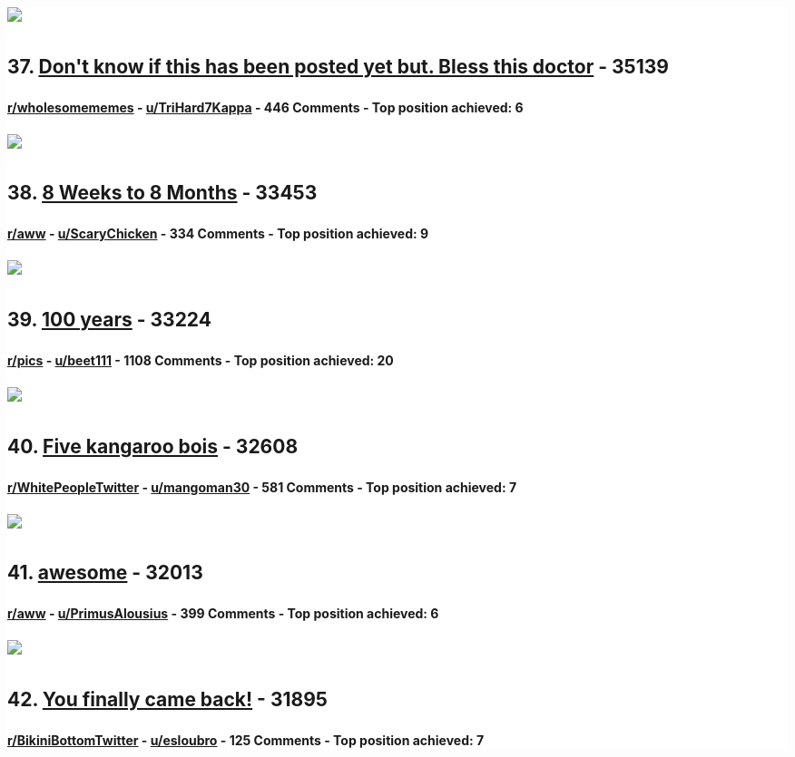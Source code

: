 <a href="https://i.redd.it/z3t15a9bilt11.jpg"><img src="https://b.thumbs.redditmedia.com/PsKQLX_Xs0i-iHAWgll3bd8wfOiTYEVqG_Qshv-Nd4M.jpg"></img></a>

## 37. [Don't know if this has been posted yet but. Bless this doctor](http://reddit.com/r/wholesomememes/comments/9q0h8v/dont_know_if_this_has_been_posted_yet_but_bless/) - 35139
#### [r/wholesomememes](http://reddit.com/r/wholesomememes) - [u/TriHard7Kappa](http://reddit.com/u/TriHard7Kappa) - 446 Comments - Top position achieved: 6

<a href="https://i.redd.it/6l0fqvekkgt11.jpg"><img src="https://a.thumbs.redditmedia.com/UEeuT3FPosY8s5bnoAOu6fA1foRbIsyydKgZFEgu4M4.jpg"></img></a>

## 38. [8 Weeks to 8 Months](http://reddit.com/r/aww/comments/9q4uz8/8_weeks_to_8_months/) - 33453
#### [r/aww](http://reddit.com/r/aww) - [u/ScaryChicken](http://reddit.com/u/ScaryChicken) - 334 Comments - Top position achieved: 9

<a href="https://i.redd.it/ktwbf94nfkt11.jpg"><img src="https://b.thumbs.redditmedia.com/vJe0nvR423dqcqXDSjjqol2LNDqa6WnnCk1QKovVAhE.jpg"></img></a>

## 39. [100 years](http://reddit.com/r/pics/comments/9q5q0e/100_years/) - 33224
#### [r/pics](http://reddit.com/r/pics) - [u/beet111](http://reddit.com/u/beet111) - 1108 Comments - Top position achieved: 20

<a href="https://i.imgur.com/sCX7MXJ.png"><img src="https://b.thumbs.redditmedia.com/tRqKlJv8Gk7KKw9a25prFoSd6e-VPCZ9cT1-InApjCk.jpg"></img></a>

## 40. [Five kangaroo bois](http://reddit.com/r/WhitePeopleTwitter/comments/9q7fh2/five_kangaroo_bois/) - 32608
#### [r/WhitePeopleTwitter](http://reddit.com/r/WhitePeopleTwitter) - [u/mangoman30](http://reddit.com/u/mangoman30) - 581 Comments - Top position achieved: 7

<a href="https://i.redd.it/18aksamlylt11.jpg"><img src="https://b.thumbs.redditmedia.com/3nUu-GRrMEdfzbKMz-Oas8Zqx7YeexWltfBgTjCgfKg.jpg"></img></a>

## 41. [awesome](http://reddit.com/r/aww/comments/9q0zri/awesome/) - 32013
#### [r/aww](http://reddit.com/r/aww) - [u/PrimusAlousius](http://reddit.com/u/PrimusAlousius) - 399 Comments - Top position achieved: 6

<a href="https://i.imgur.com/X6pWTQ6.gifv"><img src="https://b.thumbs.redditmedia.com/jr6aklsbK8t21zXZ9EePkUvlMVqmCD5-YYi3SBE9MWo.jpg"></img></a>

## 42. [You finally came back!](http://reddit.com/r/BikiniBottomTwitter/comments/9q6xfa/you_finally_came_back/) - 31895
#### [r/BikiniBottomTwitter](http://reddit.com/r/BikiniBottomTwitter) - [u/esloubro](http://reddit.com/u/esloubro) - 125 Comments - Top position achieved: 7
